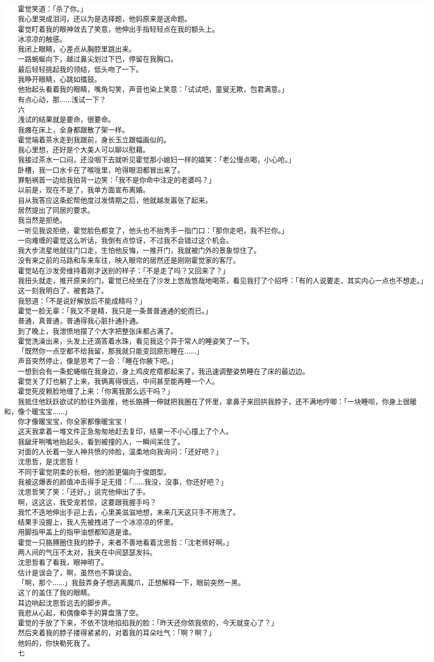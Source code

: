 &emsp;&emsp;霍觉笑道：「杀了你。」  
&emsp;&emsp;我心里哭成泪河，还以为是选择题，他妈原来是送命题。  
&emsp;&emsp;霍觉盯着我的眼神敛去了笑意，他伸出手指轻轻点在我的额头上。  
&emsp;&emsp;冰凉凉的触感。  
&emsp;&emsp;我闭上眼睛，心差点从胸腔里跳出来。  
&emsp;&emsp;一路蜿蜒向下，越过鼻尖划过下巴，停留在我胸口。  
&emsp;&emsp;最后轻轻挑起我的领结，低头吻了一下。  
&emsp;&emsp;我睁开眼睛，心跳如擂鼓。  
&emsp;&emsp;他抬起头看着我的眼睛，嘴角勾笑，声音也染上笑意：「试试吧，童叟无欺，包君满意。」  
&emsp;&emsp;有点心动，那……浅试一下？  
&emsp;&emsp;六  
&emsp;&emsp;浅试的结果就是要命，很要命。  
&emsp;&emsp;我瘫在床上，全身都跟散了架一样。  
&emsp;&emsp;霍觉端着茶水走到我跟前，身长玉立跟幅画似的。  
&emsp;&emsp;我心里想，还好是个大美人可以聊以慰藉。  
&emsp;&emsp;我接过茶水一口闷，还没咽下去就听见霍觉那小媳妇一样的嬉笑：「老公慢点喝，小心呛。」  
&emsp;&emsp;卧槽，我一口水卡在了喉咙里，呛得眼泪都冒出来了。  
&emsp;&emsp;罪魁祸首一边给我拍背一边笑：「我不是你命中注定的老婆吗？」  
&emsp;&emsp;以前是，现在不是了，我单方面宣布离婚。  
&emsp;&emsp;自从我答应这条蛇帮他度过发情期之后，他就越发嚣张了起来。  
&emsp;&emsp;居然提出了同居的要求。  
&emsp;&emsp;我当然是拒绝。  
&emsp;&emsp;一听见我说拒绝，霍觉脸色都变了，他头也不抬秀手一指门口：「那你走吧，我不拦你。」  
&emsp;&emsp;一向难缠的霍觉这么听话，我倒有点惊讶，不过我不会错过这个机会。  
&emsp;&emsp;我大步流星地就往门口走，生怕他反悔，一推开门，我就被门外的景象惊住了。  
&emsp;&emsp;没有来之前的马路和车来车往，映入眼帘的居然还是刚刚霍觉家的客厅。  
&emsp;&emsp;霍觉站在沙发旁维持着刚才送别的样子：「不是走了吗？又回来了？」  
&emsp;&emsp;我扭头就走，推开原来的门，霍觉已经坐在了沙发上悠哉悠哉地喝茶，看见我打了个招呼：「有的人说要走，其实内心一点也不想走。」  
&emsp;&emsp;这一刻我明白了，被套路了。  
&emsp;&emsp;我怒道：「不是说好解放后不能成精吗？」  
&emsp;&emsp;霍觉一脸无辜：「我又不是精，我只是一条普普通通的蛇而已。」  
&emsp;&emsp;普通，真普通，普通得我心脏扑通扑通。  
&emsp;&emsp;到了晚上，我泄愤地摆了个大字把整张床都占满了。  
&emsp;&emsp;霍觉洗澡出来，头发上还滴答着水珠，看见我这个异于常人的睡姿笑了一下。  
&emsp;&emsp;「既然你一点空都不给我留，那我就只能变回原形睡在……」  
&emsp;&emsp;声音突然停止，像是思考了一会：「睡在你腋下吧。」  
&emsp;&emsp;一想到会有一条蛇蜷缩在我身边，身上鸡皮疙瘩都起来了，我迅速调整姿势睡在了床的最边边。  
&emsp;&emsp;霍觉关了灯也躺了上来，我俩离得很远，中间甚至能再睡一个人。  
&emsp;&emsp;霍觉死皮赖脸地缠了上来：「你离我那么远干吗？」  
&emsp;&emsp;我抵住他跃跃欲试的脸往外面推，他长胳膊一伸就把我圈在了怀里，拿鼻子来回拱我脖子，还不满地哼唧：「一块睡呗，你身上很暖和，像个暖宝宝……」  
&emsp;&emsp;你才像暖宝宝，你全家都像暖宝宝！  
&emsp;&emsp;这天我拿着一堆文件正急匆匆地赶去复印，结果一不小心撞上了个人。  
&emsp;&emsp;我龇牙咧嘴地抬起头，看到被撞的人，一瞬间呆住了。  
&emsp;&emsp;对面的人长着一张人神共愤的帅脸，温柔地向我询问：「还好吧？」  
&emsp;&emsp;沈思哲，是沈思哲！  
&emsp;&emsp;不同于霍觉阴柔的长相，他的脸更偏向于俊朗型。  
&emsp;&emsp;我被这爆表的颜值冲击得手足无措：「……我没，没事，你还好吧？」  
&emsp;&emsp;沈思哲笑了笑：「还好。」说完他伸出了手。  
&emsp;&emsp;啊，这这这，我受宠若惊，这要跟我握手吗？  
&emsp;&emsp;我忙不迭地伸出手迎上去，心里美滋滋地想，未来几天这只手不用洗了。  
&emsp;&emsp;结果手没握上，我人先被拽进了一个冰凉凉的怀里。  
&emsp;&emsp;用脚指甲盖上的指甲油想都知道是谁。  
&emsp;&emsp;霍觉一只胳膊圈住我的脖子，来者不善地看着沈思哲：「沈老师好啊。」  
&emsp;&emsp;两人间的气压不太对，我夹在中间瑟瑟发抖。  
&emsp;&emsp;沈思哲看了看我，眼神明了。  
&emsp;&emsp;估计是误会了，啊，虽然也不算误会。  
&emsp;&emsp;「啊，那个……」我鼓弄身子想逃离魔爪，正想解释一下，眼前突然一黑。  
&emsp;&emsp;这丫的盖住了我的眼睛。  
&emsp;&emsp;耳边响起沈思哲远去的脚步声。  
&emsp;&emsp;我悲从心起，和偶像牵手的算盘落了空。  
&emsp;&emsp;霍觉的手放了下来，不依不饶地掐掐我的脸：「昨天还你侬我侬的，今天就变心了？」  
&emsp;&emsp;然后夹着我的脖子搂得紧紧的，对着我的耳朵吐气：「啊？啊？」  
&emsp;&emsp;他妈的，你快勒死我了。  
&emsp;&emsp;七  
